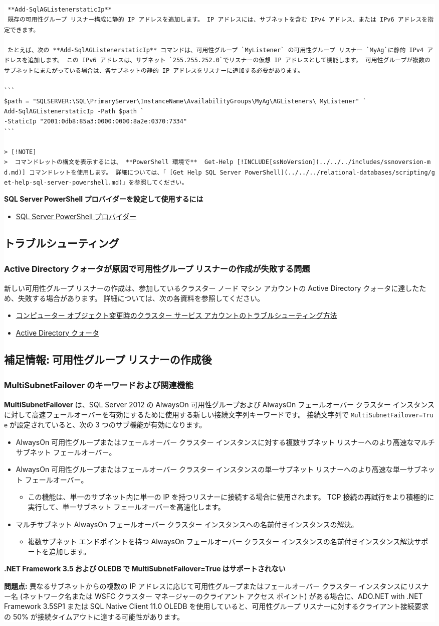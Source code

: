      **Add-SqlAGListenerstaticIp**  
     既存の可用性グループ リスナー構成に静的 IP アドレスを追加します。 IP アドレスには、サブネットを含む IPv4 アドレス、または IPv6 アドレスを指定できます。  
  
     たとえば、次の **Add-SqlAGListenerstaticIp** コマンドは、可用性グループ `MyListener` の可用性グループ リスナー `MyAg`に静的 IPv4 アドレスを追加します。 この IPv6 アドレスは、サブネット `255.255.252.0`でリスナーの仮想 IP アドレスとして機能します。 可用性グループが複数のサブネットにまたがっている場合は、各サブネットの静的 IP アドレスをリスナーに追加する必要があります。  
  
    ```  
    $path = "SQLSERVER:\SQL\PrimaryServer\InstanceName\AvailabilityGroups\MyAg\AGListeners\ MyListener" `   
    Add-SqlAGListenerstaticIp -Path $path `   
    -StaticIp "2001:0db8:85a3:0000:0000:8a2e:0370:7334"  
    ```  
  
    > [!NOTE]  
    >  コマンドレットの構文を表示するには、 **PowerShell 環境で**  Get-Help [!INCLUDE[ssNoVersion](../../../includes/ssnoversion-md.md)] コマンドレットを使用します。 詳細については、「 [Get Help SQL Server PowerShell](../../../relational-databases/scripting/get-help-sql-server-powershell.md)」を参照してください。  
  
 **SQL Server PowerShell プロバイダーを設定して使用するには**  
  
-   [SQL Server PowerShell プロバイダー](../../../relational-databases/scripting/sql-server-powershell-provider.md)  
  
## <a name="troubleshooting"></a>トラブルシューティング  
  
###  <a name="ADQuotas"></a> Active Directory クォータが原因で可用性グループ リスナーの作成が失敗する問題  
 新しい可用性グループ リスナーの作成は、参加しているクラスター ノード マシン アカウントの Active Directory クォータに達したため、失敗する場合があります。  詳細については、次の各資料を参照してください。  
  
-   [コンピューター オブジェクト変更時のクラスター サービス アカウントのトラブルシューティング方法](http://support.microsoft.com/kb/307532)  
  
-   [Active Directory クォータ](http://technet.microsoft.com/library/cc904295\(WS.10\).aspx)  
  
##  <a name="FollowUp"></a> 補足情報: 可用性グループ リスナーの作成後  
  
###  <a name="MultiSubnetFailover"></a> MultiSubnetFailover のキーワードおよび関連機能  
 **MultiSubnetFailover** は、SQL Server 2012 の AlwaysOn 可用性グループおよび AlwaysOn フェールオーバー クラスター インスタンスに対して高速フェールオーバーを有効にするために使用する新しい接続文字列キーワードです。 接続文字列で `MultiSubnetFailover=True` が設定されていると、次の 3 つのサブ機能が有効になります。  
  
-   AlwaysOn 可用性グループまたはフェールオーバー クラスター インスタンスに対する複数サブネット リスナーへのより高速なマルチサブネット フェールオーバー。  
  
-   AlwaysOn 可用性グループまたはフェールオーバー クラスター インスタンスの単一サブネット リスナーへのより高速な単一サブネット フェールオーバー。  
  
    -   この機能は、単一のサブネット内に単一の IP を持つリスナーに接続する場合に使用されます。 TCP 接続の再試行をより積極的に実行して、単一サブネット フェールオーバーを高速化します。  
  
-   マルチサブネット AlwaysOn フェールオーバー クラスター インスタンスへの名前付きインスタンスの解決。  
  
    -   複数サブネット エンドポイントを持つ AlwaysOn フェールオーバー クラスター インスタンスの名前付きインスタンス解決サポートを追加します。  
  
 **.NET Framework 3.5 および OLEDB で MultiSubnetFailover=True はサポートされない**  
  
 **問題点:** 異なるサブネットからの複数の IP アドレスに応じて可用性グループまたはフェールオーバー クラスター インスタンスにリスナー名 (ネットワーク名または WSFC クラスター マネージャーのクライアント アクセス ポイント) がある場合に、ADO.NET with .NET Framework 3.5SP1 または SQL Native Client 11.0 OLEDB を使用していると、可用性グループ リスナーに対するクライアント接続要求の 50% が接続タイムアウトに達する可能性があります。  
  